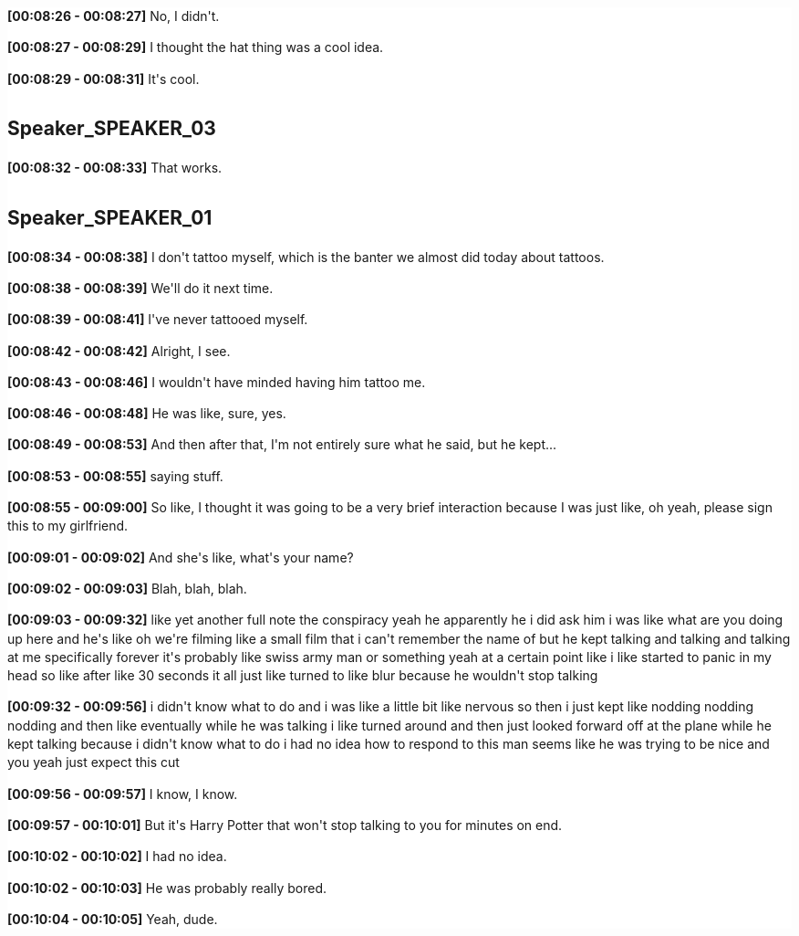 **[00:08:26 - 00:08:27]** No, I didn't.

**[00:08:27 - 00:08:29]** I thought the hat thing was a cool idea.

**[00:08:29 - 00:08:31]** It's cool.


## Speaker_SPEAKER_03

**[00:08:32 - 00:08:33]** That works.


## Speaker_SPEAKER_01

**[00:08:34 - 00:08:38]** I don't tattoo myself, which is the banter we almost did today about tattoos.

**[00:08:38 - 00:08:39]** We'll do it next time.

**[00:08:39 - 00:08:41]** I've never tattooed myself.

**[00:08:42 - 00:08:42]** Alright, I see.

**[00:08:43 - 00:08:46]** I wouldn't have minded having him tattoo me.

**[00:08:46 - 00:08:48]** He was like, sure, yes.

**[00:08:49 - 00:08:53]** And then after that, I'm not entirely sure what he said, but he kept...

**[00:08:53 - 00:08:55]** saying stuff.

**[00:08:55 - 00:09:00]** So like, I thought it was going to be a very brief interaction because I was just like, oh yeah, please sign this to my girlfriend.

**[00:09:01 - 00:09:02]** And she's like, what's your name?

**[00:09:02 - 00:09:03]** Blah, blah, blah.

**[00:09:03 - 00:09:32]** like yet another full note the conspiracy yeah he apparently he i did ask him i was like what are you doing up here and he's like oh we're filming like a small film that i can't remember the name of but he kept talking and talking and talking at me specifically forever it's probably like swiss army man or something yeah at a certain point like i like started to panic in my head so like after like 30 seconds it all just like turned to like blur because he wouldn't stop talking

**[00:09:32 - 00:09:56]** i didn't know what to do and i was like a little bit like nervous so then i just kept like nodding nodding nodding and then like eventually while he was talking i like turned around and then just looked forward off at the plane while he kept talking because i didn't know what to do i had no idea how to respond to this man seems like he was trying to be nice and you yeah just expect this cut

**[00:09:56 - 00:09:57]** I know, I know.

**[00:09:57 - 00:10:01]** But it's Harry Potter that won't stop talking to you for minutes on end.

**[00:10:02 - 00:10:02]** I had no idea.

**[00:10:02 - 00:10:03]** He was probably really bored.

**[00:10:04 - 00:10:05]** Yeah, dude.
